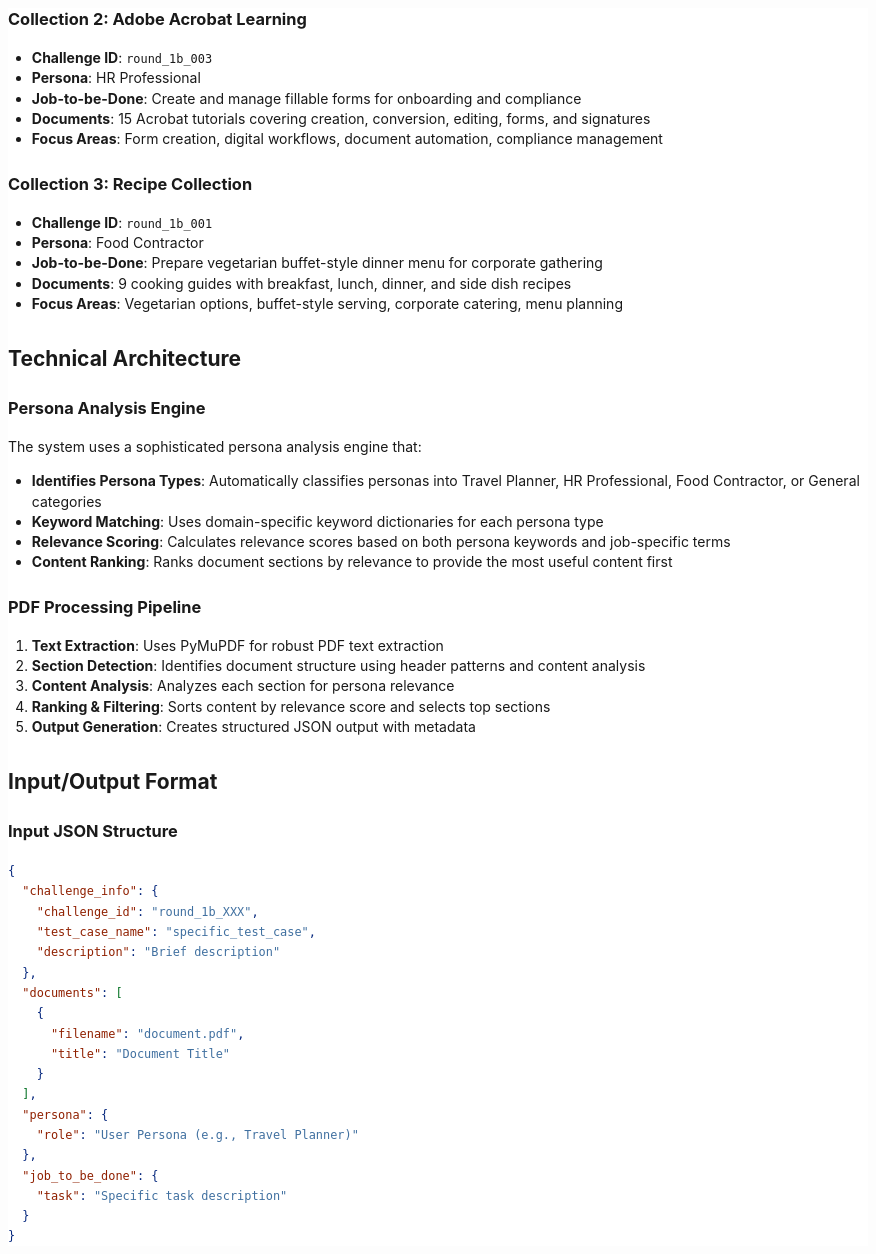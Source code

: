 ### Collection 2: Adobe Acrobat Learning

- **Challenge ID**: `round_1b_003`
- **Persona**: HR Professional
- **Job-to-be-Done**: Create and manage fillable forms for onboarding and compliance
- **Documents**: 15 Acrobat tutorials covering creation, conversion, editing, forms, and signatures
- **Focus Areas**: Form creation, digital workflows, document automation, compliance management

### Collection 3: Recipe Collection

- **Challenge ID**: `round_1b_001`
- **Persona**: Food Contractor
- **Job-to-be-Done**: Prepare vegetarian buffet-style dinner menu for corporate gathering
- **Documents**: 9 cooking guides with breakfast, lunch, dinner, and side dish recipes
- **Focus Areas**: Vegetarian options, buffet-style serving, corporate catering, menu planning

## Technical Architecture

### Persona Analysis Engine

The system uses a sophisticated persona analysis engine that:

- **Identifies Persona Types**: Automatically classifies personas into Travel Planner, HR Professional, Food Contractor, or General categories
- **Keyword Matching**: Uses domain-specific keyword dictionaries for each persona type
- **Relevance Scoring**: Calculates relevance scores based on both persona keywords and job-specific terms
- **Content Ranking**: Ranks document sections by relevance to provide the most useful content first

### PDF Processing Pipeline

1. **Text Extraction**: Uses PyMuPDF for robust PDF text extraction
2. **Section Detection**: Identifies document structure using header patterns and content analysis
3. **Content Analysis**: Analyzes each section for persona relevance
4. **Ranking & Filtering**: Sorts content by relevance score and selects top sections
5. **Output Generation**: Creates structured JSON output with metadata

## Input/Output Format

### Input JSON Structure

```json
{
  "challenge_info": {
    "challenge_id": "round_1b_XXX",
    "test_case_name": "specific_test_case",
    "description": "Brief description"
  },
  "documents": [
    {
      "filename": "document.pdf",
      "title": "Document Title"
    }
  ],
  "persona": {
    "role": "User Persona (e.g., Travel Planner)"
  },
  "job_to_be_done": {
    "task": "Specific task description"
  }
}
```
